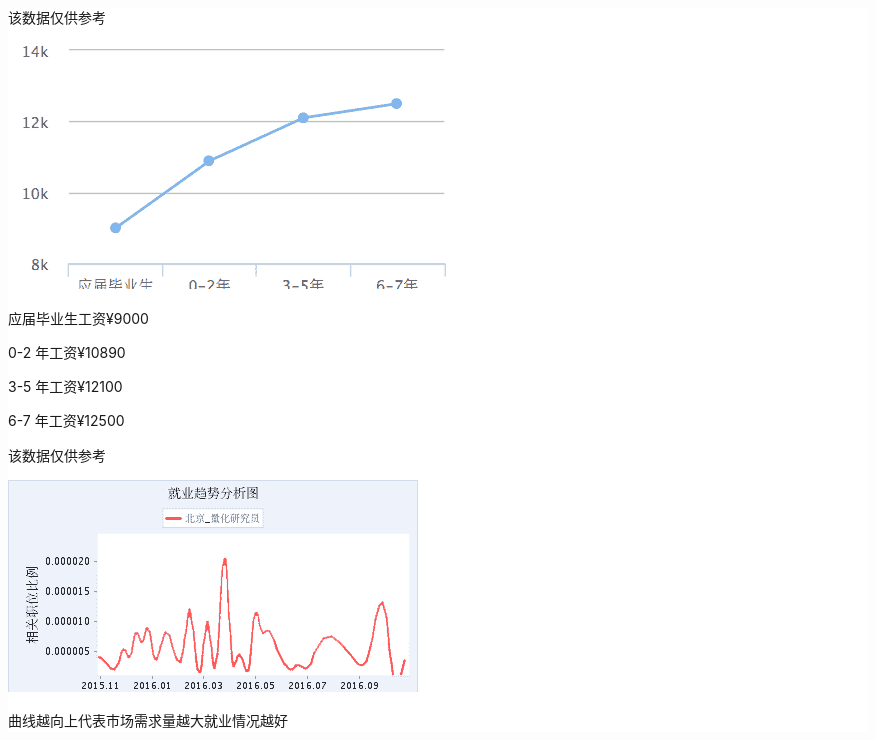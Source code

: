 该数据仅供参考

![](img/296f7b09476cfc3bce676c81faccf7c2.png)

  应届毕业生工资¥9000

0-2 年工资¥10890

3-5 年工资¥12100

6-7 年工资¥12500

该数据仅供参考

![](img/cf1c91ec66f0792ec4f2b3680cc4452c.png)

曲线越向上代表市场需求量越大就业情况越好

